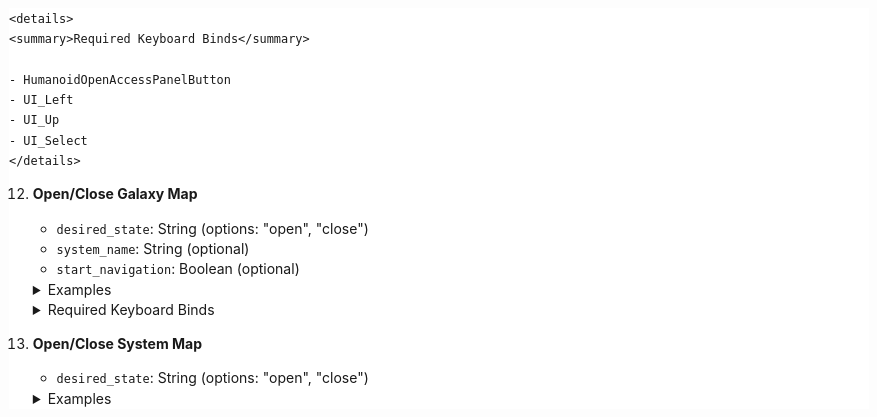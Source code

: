     <details>
    <summary>Required Keyboard Binds</summary>

    - HumanoidOpenAccessPanelButton
    - UI_Left
    - UI_Up
    - UI_Select
    </details>

12. **Open/Close Galaxy Map**

    - `desired_state`: String (options: "open", "close")
    - `system_name`: String (optional)
    - `start_navigation`: Boolean (optional)

    <details>
    <summary>Examples</summary>
    
    - galaxy map
    - open galaxy map
    - close galaxy map
    - galmap
    - navigation
    - star map
    - nav map
    </details>

    <details>
    <summary>Required Keyboard Binds</summary>

    - GalaxyMapOpen_Buggy
    - CamZoomIn
    - UI_Up
    - UI_Left
    - UI_Right
    - UI_Select
    - UI_Back
    - CamZoomOut
    - Key_Enter
    </details>

13. **Open/Close System Map**

    - `desired_state`: String (options: "open", "close")

    <details>
    <summary>Examples</summary>
    
    - system map
    - open system map
    - close system map
    - orrery
    - local map
    - sysmap
    - show system map
    </details>
